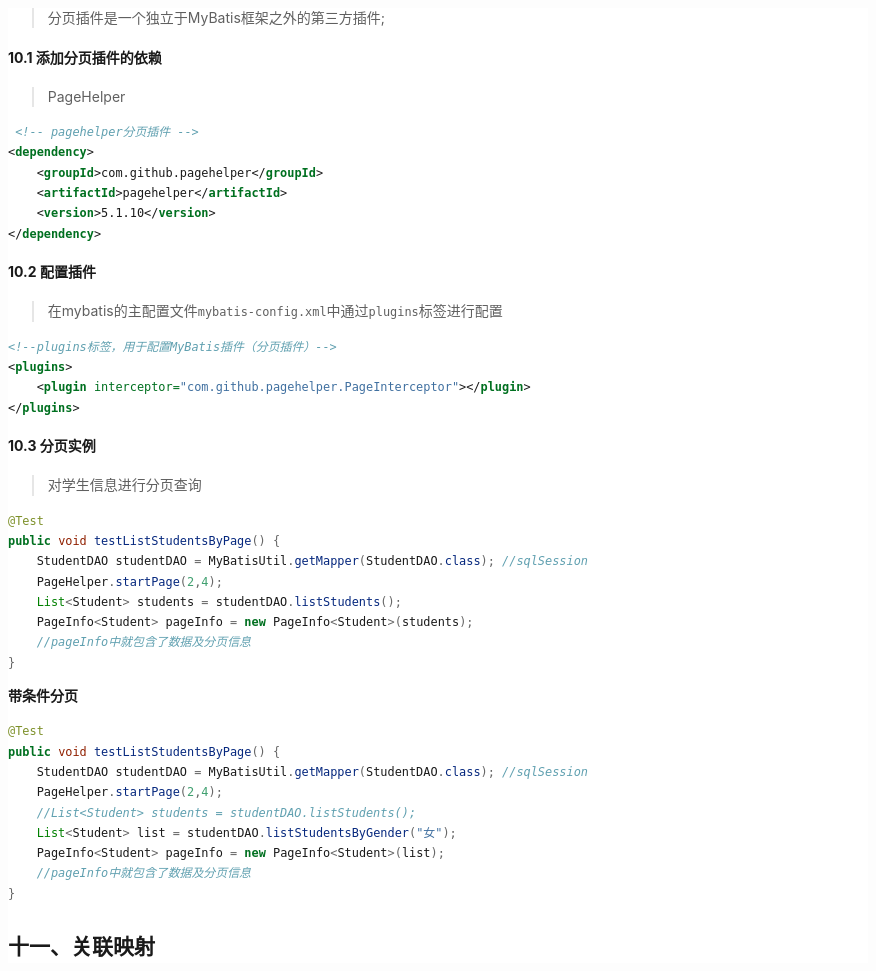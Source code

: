 > 分页插件是一个独立于MyBatis框架之外的第三方插件;

#### 10.1 添加分页插件的依赖

> PageHelper

```xml
 <!-- pagehelper分页插件 -->
<dependency>
    <groupId>com.github.pagehelper</groupId>
    <artifactId>pagehelper</artifactId>
    <version>5.1.10</version>
</dependency>
```

#### 10.2 配置插件

> 在mybatis的主配置文件`mybatis-config.xml`中通过`plugins`标签进行配置

```xml
<!--plugins标签，用于配置MyBatis插件（分页插件）-->
<plugins>
    <plugin interceptor="com.github.pagehelper.PageInterceptor"></plugin>
</plugins>
```

#### 10.3 分页实例

> 对学生信息进行分页查询

```java
@Test
public void testListStudentsByPage() {
    StudentDAO studentDAO = MyBatisUtil.getMapper(StudentDAO.class); //sqlSession
    PageHelper.startPage(2,4);
    List<Student> students = studentDAO.listStudents();
    PageInfo<Student> pageInfo = new PageInfo<Student>(students);
    //pageInfo中就包含了数据及分页信息
}
```

**带条件分页**

```java
@Test
public void testListStudentsByPage() {
    StudentDAO studentDAO = MyBatisUtil.getMapper(StudentDAO.class); //sqlSession
    PageHelper.startPage(2,4);
    //List<Student> students = studentDAO.listStudents();
    List<Student> list = studentDAO.listStudentsByGender("女");
    PageInfo<Student> pageInfo = new PageInfo<Student>(list);
    //pageInfo中就包含了数据及分页信息
}
```

## 十一、关联映射

